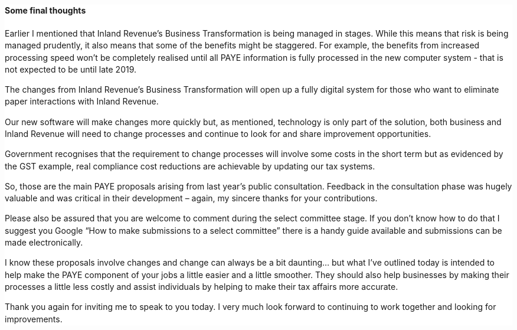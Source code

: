 #### Some final thoughts

Earlier I mentioned that Inland Revenue’s Business Transformation is being managed in stages. While this means that risk is being managed prudently, it also means that some of the benefits might be staggered. For example, the benefits from increased processing speed won’t be completely realised until all PAYE information is fully processed in the new computer system - that is not expected to be until late 2019.

The changes from Inland Revenue’s Business Transformation will open up a fully digital system for those who want to eliminate paper interactions with Inland Revenue.

Our new software will make changes more quickly but, as mentioned, technology is only part of the solution, both business and Inland Revenue will need to change processes and continue to look for and share improvement opportunities.

Government recognises that the requirement to change processes will involve some costs in the short term but as evidenced by the GST example, real compliance cost reductions are achievable by updating our tax systems.

So, those are the main PAYE proposals arising from last year’s public consultation. Feedback in the consultation phase was hugely valuable and was critical in their development – again, my sincere thanks for your contributions.

Please also be assured that you are welcome to comment during the select committee stage. If you don’t know how to do that I suggest you Google “How to make submissions to a select committee” there is a handy guide available and submissions can be made electronically.

I know these proposals involve changes and change can always be a bit daunting… but what I’ve outlined today is intended to help make the PAYE component of your jobs a little easier and a little smoother. They should also help businesses by making their processes a little less costly and assist individuals by helping to make their tax affairs more accurate.

Thank you again for inviting me to speak to you today. I very much look forward to continuing to work together and looking for improvements.